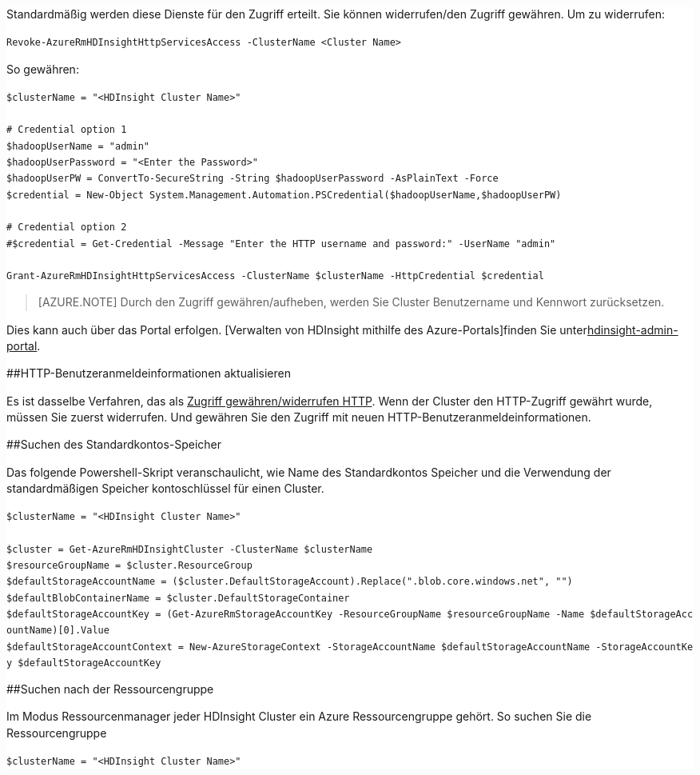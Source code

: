 
Standardmäßig werden diese Dienste für den Zugriff erteilt. Sie können widerrufen/den Zugriff gewähren. Um zu widerrufen:

    Revoke-AzureRmHDInsightHttpServicesAccess -ClusterName <Cluster Name>

So gewähren:

    $clusterName = "<HDInsight Cluster Name>"

    # Credential option 1
    $hadoopUserName = "admin"
    $hadoopUserPassword = "<Enter the Password>"
    $hadoopUserPW = ConvertTo-SecureString -String $hadoopUserPassword -AsPlainText -Force
    $credential = New-Object System.Management.Automation.PSCredential($hadoopUserName,$hadoopUserPW)

    # Credential option 2
    #$credential = Get-Credential -Message "Enter the HTTP username and password:" -UserName "admin"
    
    Grant-AzureRmHDInsightHttpServicesAccess -ClusterName $clusterName -HttpCredential $credential

>[AZURE.NOTE] Durch den Zugriff gewähren/aufheben, werden Sie Cluster Benutzername und Kennwort zurücksetzen.

Dies kann auch über das Portal erfolgen. [Verwalten von HDInsight mithilfe des Azure-Portals]finden Sie unter[hdinsight-admin-portal].

##<a name="update-http-user-credentials"></a>HTTP-Benutzeranmeldeinformationen aktualisieren

Es ist dasselbe Verfahren, das als [Zugriff gewähren/widerrufen HTTP](#grant/revoke-access). Wenn der Cluster den HTTP-Zugriff gewährt wurde, müssen Sie zuerst widerrufen.  Und gewähren Sie den Zugriff mit neuen HTTP-Benutzeranmeldeinformationen.


##<a name="find-the-default-storage-account"></a>Suchen des Standardkontos-Speicher

Das folgende Powershell-Skript veranschaulicht, wie Name des Standardkontos Speicher und die Verwendung der standardmäßigen Speicher kontoschlüssel für einen Cluster.

    $clusterName = "<HDInsight Cluster Name>"
    
    $cluster = Get-AzureRmHDInsightCluster -ClusterName $clusterName
    $resourceGroupName = $cluster.ResourceGroup
    $defaultStorageAccountName = ($cluster.DefaultStorageAccount).Replace(".blob.core.windows.net", "")
    $defaultBlobContainerName = $cluster.DefaultStorageContainer
    $defaultStorageAccountKey = (Get-AzureRmStorageAccountKey -ResourceGroupName $resourceGroupName -Name $defaultStorageAccountName)[0].Value
    $defaultStorageAccountContext = New-AzureStorageContext -StorageAccountName $defaultStorageAccountName -StorageAccountKey $defaultStorageAccountKey 

##<a name="find-the-resource-group"></a>Suchen nach der Ressourcengruppe

Im Modus Ressourcenmanager jeder HDInsight Cluster ein Azure Ressourcengruppe gehört.  So suchen Sie die Ressourcengruppe

    $clusterName = "<HDInsight Cluster Name>"
    

[azure-purchase-options]: http://azure.microsoft.com/pricing/purchase-options/
[azure-member-offers]: http://azure.microsoft.com/pricing/member-offers/
[azure-free-trial]: http://azure.microsoft.com/pricing/free-trial/
[hdinsight-get-started]: hdinsight-hadoop-linux-tutorial-get-started.md
[hdinsight-provision]: hdinsight-provision-clusters.md
[hdinsight-provision-custom-options]: hdinsight-provision-clusters.md#configuration
[hdinsight-submit-jobs]: hdinsight-submit-hadoop-jobs-programmatically.md
[hdinsight-admin-cli]: hdinsight-administer-use-command-line.md
[hdinsight-admin-portal]: hdinsight-administer-use-management-portal.md
[hdinsight-storage]: hdinsight-hadoop-use-blob-storage.md
[hdinsight-use-hive]: hdinsight-use-hive.md
[hdinsight-use-mapreduce]: hdinsight-use-mapreduce.md
[hdinsight-upload-data]: hdinsight-upload-data.md
[hdinsight-flight]: hdinsight-analyze-flight-delay-data.md
[hdinsight-powershell-reference]: https://msdn.microsoft.com/library/dn858087.aspx
[powershell-install-configure]: powershell-install-configure.md
[image-hdi-ps-provision]: ./media/hdinsight-administer-use-powershell/HDI.PS.Provision.png